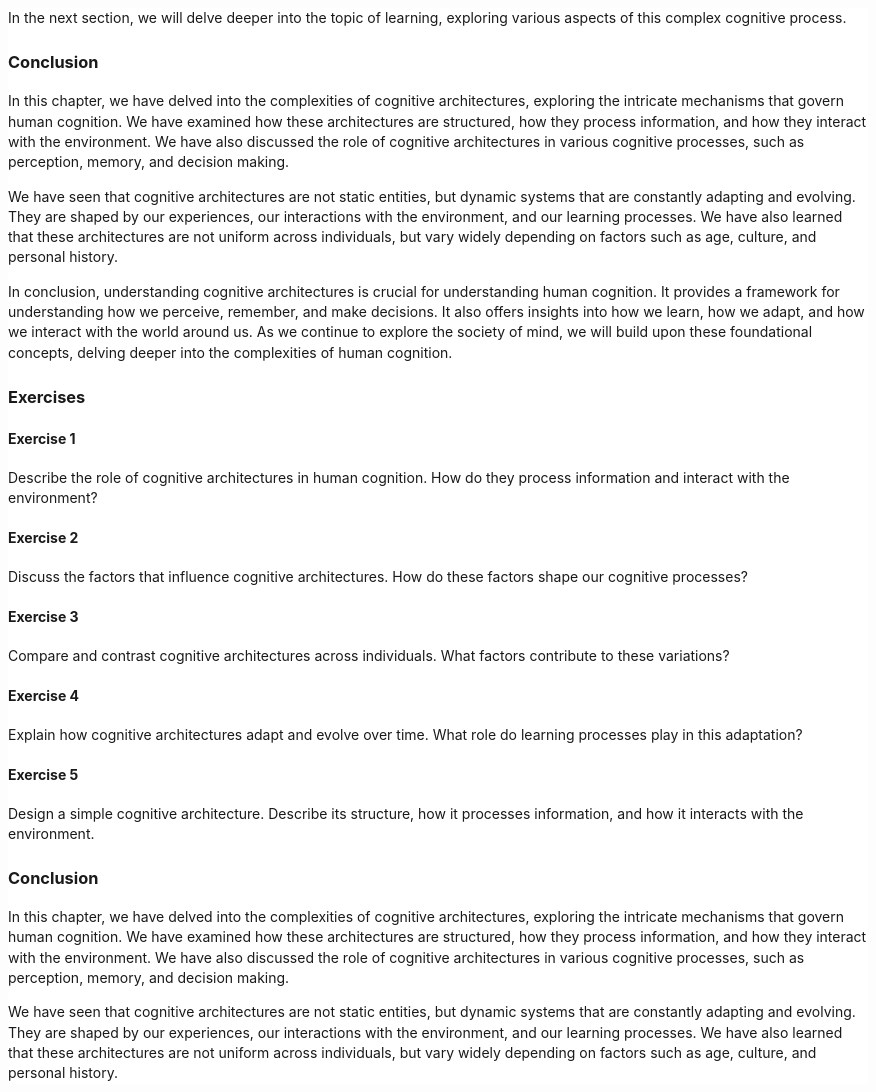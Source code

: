 In the next section, we will delve deeper into the topic of learning, exploring various aspects of this complex cognitive process.

### Conclusion

In this chapter, we have delved into the complexities of cognitive architectures, exploring the intricate mechanisms that govern human cognition. We have examined how these architectures are structured, how they process information, and how they interact with the environment. We have also discussed the role of cognitive architectures in various cognitive processes, such as perception, memory, and decision making.

We have seen that cognitive architectures are not static entities, but dynamic systems that are constantly adapting and evolving. They are shaped by our experiences, our interactions with the environment, and our learning processes. We have also learned that these architectures are not uniform across individuals, but vary widely depending on factors such as age, culture, and personal history.

In conclusion, understanding cognitive architectures is crucial for understanding human cognition. It provides a framework for understanding how we perceive, remember, and make decisions. It also offers insights into how we learn, how we adapt, and how we interact with the world around us. As we continue to explore the society of mind, we will build upon these foundational concepts, delving deeper into the complexities of human cognition.

### Exercises

#### Exercise 1
Describe the role of cognitive architectures in human cognition. How do they process information and interact with the environment?

#### Exercise 2
Discuss the factors that influence cognitive architectures. How do these factors shape our cognitive processes?

#### Exercise 3
Compare and contrast cognitive architectures across individuals. What factors contribute to these variations?

#### Exercise 4
Explain how cognitive architectures adapt and evolve over time. What role do learning processes play in this adaptation?

#### Exercise 5
Design a simple cognitive architecture. Describe its structure, how it processes information, and how it interacts with the environment.

### Conclusion

In this chapter, we have delved into the complexities of cognitive architectures, exploring the intricate mechanisms that govern human cognition. We have examined how these architectures are structured, how they process information, and how they interact with the environment. We have also discussed the role of cognitive architectures in various cognitive processes, such as perception, memory, and decision making.

We have seen that cognitive architectures are not static entities, but dynamic systems that are constantly adapting and evolving. They are shaped by our experiences, our interactions with the environment, and our learning processes. We have also learned that these architectures are not uniform across individuals, but vary widely depending on factors such as age, culture, and personal history.
